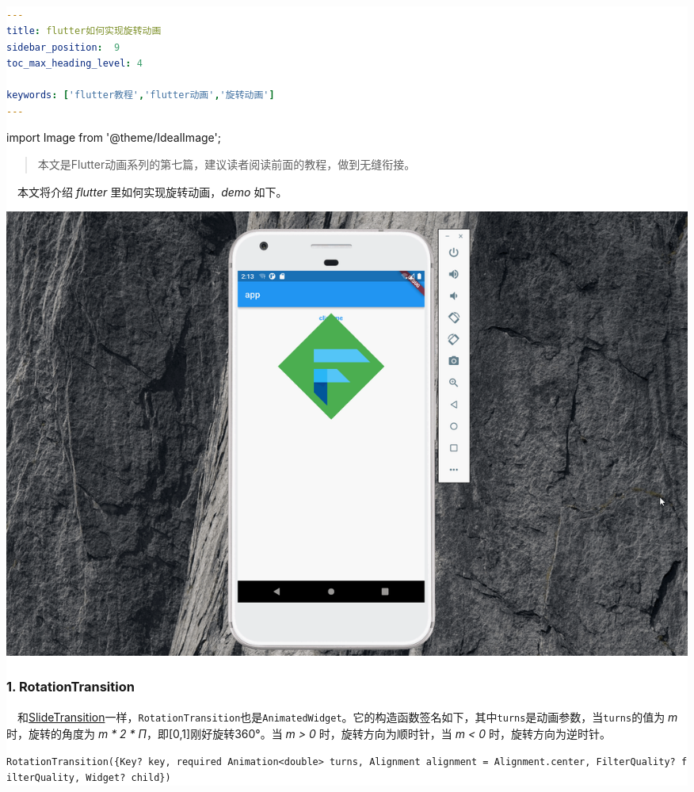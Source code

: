 ```yaml
---
title: flutter如何实现旋转动画
sidebar_position:  9
toc_max_heading_level: 4

keywords: ['flutter教程','flutter动画','旋转动画']
---
```


import Image from '@theme/IdealImage';

> 本文是Flutter动画系列的第七篇，建议读者阅读前面的教程，做到无缝衔接。

 本文将介绍 _flutter_ 里如何实现旋转动画，_demo_ 如下。

![旋转效果](./asserts/flutter_rotation1.gif)

### 1. RotationTransition

 和[SlideTransition](./scroll-text.md)一样，`RotationTransition`也是`AnimatedWidget`。它的构造函数签名如下，其中`turns`是动画参数，当`turns`的值为 _m_ 时，旋转的角度为 _m \* 2 \* 	Π_，即[0,1]刚好旋转360°。当 _m > 0_ 时，旋转方向为顺时针，当 _m &lt; 0_ 时，旋转方向为逆时针。

    RotationTransition({Key? key, required Animation<double> turns, Alignment alignment = Alignment.center, FilterQuality? filterQuality, Widget? child})
